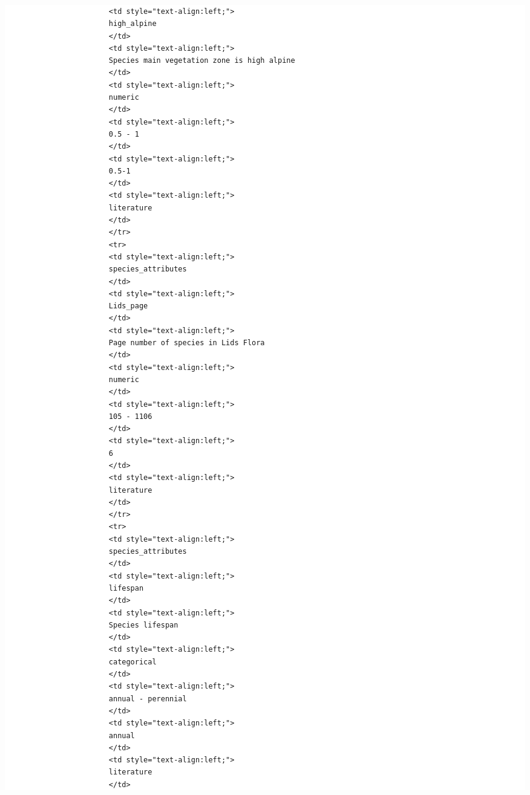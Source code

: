                             <td style="text-align:left;">
                            high_alpine
                            </td>
                            <td style="text-align:left;">
                            Species main vegetation zone is high alpine
                            </td>
                            <td style="text-align:left;">
                            numeric
                            </td>
                            <td style="text-align:left;">
                            0.5 - 1
                            </td>
                            <td style="text-align:left;">
                            0.5-1
                            </td>
                            <td style="text-align:left;">
                            literature
                            </td>
                            </tr>
                            <tr>
                            <td style="text-align:left;">
                            species_attributes
                            </td>
                            <td style="text-align:left;">
                            Lids_page
                            </td>
                            <td style="text-align:left;">
                            Page number of species in Lids Flora
                            </td>
                            <td style="text-align:left;">
                            numeric
                            </td>
                            <td style="text-align:left;">
                            105 - 1106
                            </td>
                            <td style="text-align:left;">
                            6
                            </td>
                            <td style="text-align:left;">
                            literature
                            </td>
                            </tr>
                            <tr>
                            <td style="text-align:left;">
                            species_attributes
                            </td>
                            <td style="text-align:left;">
                            lifespan
                            </td>
                            <td style="text-align:left;">
                            Species lifespan
                            </td>
                            <td style="text-align:left;">
                            categorical
                            </td>
                            <td style="text-align:left;">
                            annual - perennial
                            </td>
                            <td style="text-align:left;">
                            annual
                            </td>
                            <td style="text-align:left;">
                            literature
                            </td>